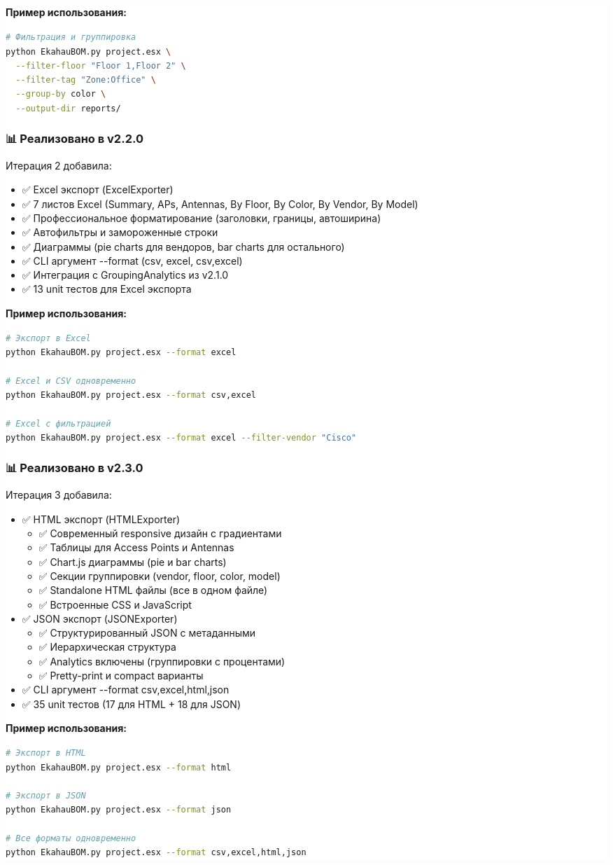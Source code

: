 **Пример использования:**
```bash
# Фильтрация и группировка
python EkahauBOM.py project.esx \
  --filter-floor "Floor 1,Floor 2" \
  --filter-tag "Zone:Office" \
  --group-by color \
  --output-dir reports/
```

### 📊 Реализовано в v2.2.0

Итерация 2 добавила:
- ✅ Excel экспорт (ExcelExporter)
- ✅ 7 листов Excel (Summary, APs, Antennas, By Floor, By Color, By Vendor, By Model)
- ✅ Профессиональное форматирование (заголовки, границы, автоширина)
- ✅ Автофильтры и замороженные строки
- ✅ Диаграммы (pie charts для вендоров, bar charts для остального)
- ✅ CLI аргумент --format (csv, excel, csv,excel)
- ✅ Интеграция с GroupingAnalytics из v2.1.0
- ✅ 13 unit тестов для Excel экспорта

**Пример использования:**
```bash
# Экспорт в Excel
python EkahauBOM.py project.esx --format excel

# Excel и CSV одновременно
python EkahauBOM.py project.esx --format csv,excel

# Excel с фильтрацией
python EkahauBOM.py project.esx --format excel --filter-vendor "Cisco"
```

### 📊 Реализовано в v2.3.0

Итерация 3 добавила:
- ✅ HTML экспорт (HTMLExporter)
  - ✅ Современный responsive дизайн с градиентами
  - ✅ Таблицы для Access Points и Antennas
  - ✅ Chart.js диаграммы (pie и bar charts)
  - ✅ Секции группировки (vendor, floor, color, model)
  - ✅ Standalone HTML файлы (все в одном файле)
  - ✅ Встроенные CSS и JavaScript
- ✅ JSON экспорт (JSONExporter)
  - ✅ Структурированный JSON с метаданными
  - ✅ Иерархическая структура
  - ✅ Analytics включены (группировки с процентами)
  - ✅ Pretty-print и compact варианты
- ✅ CLI аргумент --format csv,excel,html,json
- ✅ 35 unit тестов (17 для HTML + 18 для JSON)

**Пример использования:**
```bash
# Экспорт в HTML
python EkahauBOM.py project.esx --format html

# Экспорт в JSON
python EkahauBOM.py project.esx --format json

# Все форматы одновременно
python EkahauBOM.py project.esx --format csv,excel,html,json
```
